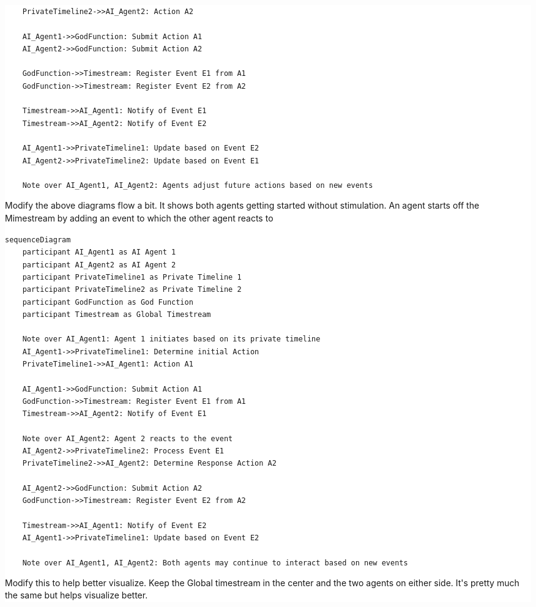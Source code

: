 ```mermaid
    PrivateTimeline2->>AI_Agent2: Action A2

    AI_Agent1->>GodFunction: Submit Action A1
    AI_Agent2->>GodFunction: Submit Action A2

    GodFunction->>Timestream: Register Event E1 from A1
    GodFunction->>Timestream: Register Event E2 from A2

    Timestream->>AI_Agent1: Notify of Event E1
    Timestream->>AI_Agent2: Notify of Event E2

    AI_Agent1->>PrivateTimeline1: Update based on Event E2
    AI_Agent2->>PrivateTimeline2: Update based on Event E1

    Note over AI_Agent1, AI_Agent2: Agents adjust future actions based on new events

```
Modify the above diagrams flow a bit. It shows both agents getting started without stimulation. An agent starts off the Mimestream by adding an event to which the other agent reacts to 

```mermaid
sequenceDiagram
    participant AI_Agent1 as AI Agent 1
    participant AI_Agent2 as AI Agent 2
    participant PrivateTimeline1 as Private Timeline 1
    participant PrivateTimeline2 as Private Timeline 2
    participant GodFunction as God Function
    participant Timestream as Global Timestream

    Note over AI_Agent1: Agent 1 initiates based on its private timeline
    AI_Agent1->>PrivateTimeline1: Determine initial Action
    PrivateTimeline1->>AI_Agent1: Action A1

    AI_Agent1->>GodFunction: Submit Action A1
    GodFunction->>Timestream: Register Event E1 from A1
    Timestream->>AI_Agent2: Notify of Event E1

    Note over AI_Agent2: Agent 2 reacts to the event
    AI_Agent2->>PrivateTimeline2: Process Event E1
    PrivateTimeline2->>AI_Agent2: Determine Response Action A2

    AI_Agent2->>GodFunction: Submit Action A2
    GodFunction->>Timestream: Register Event E2 from A2

    Timestream->>AI_Agent1: Notify of Event E2
    AI_Agent1->>PrivateTimeline1: Update based on Event E2

    Note over AI_Agent1, AI_Agent2: Both agents may continue to interact based on new events

```

Modify this to help better visualize. Keep the Global timestream in the center and the two agents on either side. It's pretty much the same but helps visualize better. 
